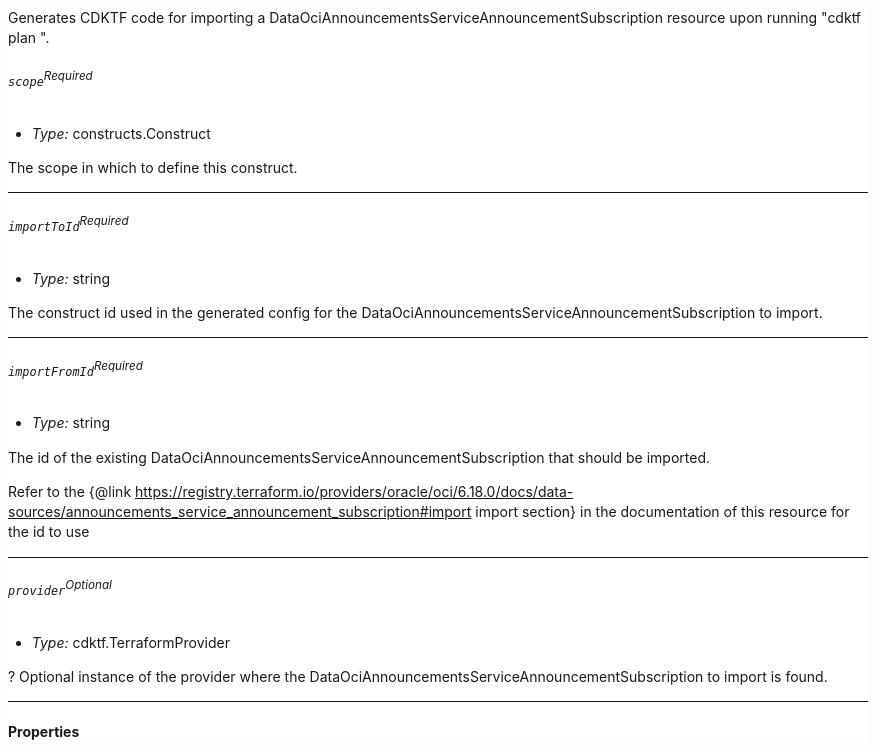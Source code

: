 Generates CDKTF code for importing a DataOciAnnouncementsServiceAnnouncementSubscription resource upon running "cdktf plan <stack-name>".

###### `scope`<sup>Required</sup> <a name="scope" id="rhizo-co-terraform-provider-oci.dataOciAnnouncementsServiceAnnouncementSubscription.DataOciAnnouncementsServiceAnnouncementSubscription.generateConfigForImport.parameter.scope"></a>

- *Type:* constructs.Construct

The scope in which to define this construct.

---

###### `importToId`<sup>Required</sup> <a name="importToId" id="rhizo-co-terraform-provider-oci.dataOciAnnouncementsServiceAnnouncementSubscription.DataOciAnnouncementsServiceAnnouncementSubscription.generateConfigForImport.parameter.importToId"></a>

- *Type:* string

The construct id used in the generated config for the DataOciAnnouncementsServiceAnnouncementSubscription to import.

---

###### `importFromId`<sup>Required</sup> <a name="importFromId" id="rhizo-co-terraform-provider-oci.dataOciAnnouncementsServiceAnnouncementSubscription.DataOciAnnouncementsServiceAnnouncementSubscription.generateConfigForImport.parameter.importFromId"></a>

- *Type:* string

The id of the existing DataOciAnnouncementsServiceAnnouncementSubscription that should be imported.

Refer to the {@link https://registry.terraform.io/providers/oracle/oci/6.18.0/docs/data-sources/announcements_service_announcement_subscription#import import section} in the documentation of this resource for the id to use

---

###### `provider`<sup>Optional</sup> <a name="provider" id="rhizo-co-terraform-provider-oci.dataOciAnnouncementsServiceAnnouncementSubscription.DataOciAnnouncementsServiceAnnouncementSubscription.generateConfigForImport.parameter.provider"></a>

- *Type:* cdktf.TerraformProvider

? Optional instance of the provider where the DataOciAnnouncementsServiceAnnouncementSubscription to import is found.

---

#### Properties <a name="Properties" id="Properties"></a>
